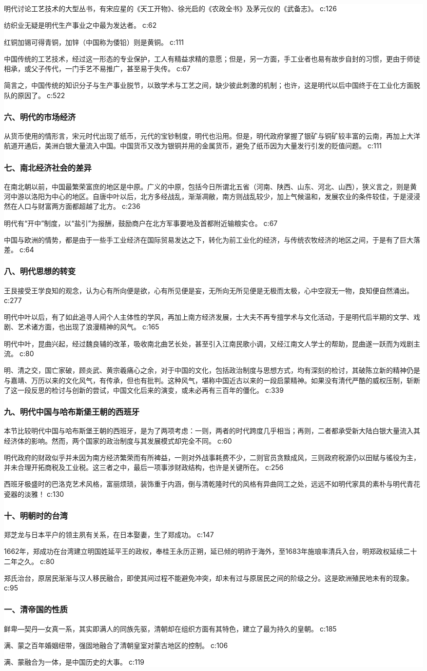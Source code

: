明代讨论工艺技术的大型丛书，有宋应星的《天工开物》、徐光启的《农政全书》及茅元仪的《武备志》。 c:126

纺织业无疑是明代生产事业之中最为发达者。 c:62

红铜加锡可得青铜，加锌（中国称为倭铅）则是黄铜。 c:111

中国传统的工艺技术，经过这一形态的专业保护，工人有精益求精的意愿；但是，另一方面，手工业者也易有故步自封的习惯，更由于师徒相承，或父子传代，一门手艺不易推广，甚至易于失传。 c:67

简言之，中国传统的知识分子与生产事业脱节，以致学术与工艺之间，缺少彼此刺激的机制；也许，这是明代以后中国终于在工业化方面脱队的原因了。 c:522

### 六、明代的市场经济

从货币使用的情形言，宋元时代出现了纸币，元代的宝钞制度，明代也沿用。但是，明代政府掌握了银矿与铜矿较丰富的云南，再加上大洋航道开通后，美洲白银大量流入中国。中国货币又改为银铜并用的金属货币，避免了纸币因为大量发行引发的贬值问题。 c:111

### 七、南北经济社会的差异

在南北朝以前，中国最繁荣富庶的地区是中原。广义的中原，包括今日所谓北五省（河南、陕西、山东、河北、山西），狭义言之，则是黄河中游以洛阳为中心的地区。自唐中叶以后，北方多经战乱，渐渐凋敝，南方则战乱较少，加上气候温和，发展农业的条件较佳，于是浸浸然在人口与财富两方面都超越了北方。 c:236

明代有“开中”制度，以“盐引”为报酬，鼓励商户在北方军事要地及首都附近输粮实仓。 c:67

中国与欧洲的情势，都是由于一些手工业经济在国际贸易发达之下，转化为前工业化的经济，与传统农牧经济的地区之间，于是有了巨大落差。 c:64

### 八、明代思想的转变

王艮接受王学良知的观念，认为心有所向便是欲，心有所见便是妄，无所向无所见便是无极而太极，心中空寂无一物，良知便自然涌出。 c:277

明代中叶以后，有了如此追寻人间个人主体性的学风，再加上南方经济发展，士大夫不再专擅学术与文化活动，于是明代后半期的文学、戏剧、艺术诸方面，也出现了浪漫精神的风气。 c:165

明代中叶，昆曲兴起，经过魏良辅的改革，吸收南北曲艺长处，甚至引入江南民歌小调，又经江南文人学士的帮助，昆曲遂一跃而为戏剧主流。 c:80

明、清之交，国亡家破，顾炎武、黄宗羲痛心之余，对于中国的文化，包括政治制度与思想方式，均有深刻的检讨，其破陈立新的精神仍是与嘉靖、万历以来的文化风气，有传承，但也有批判。这种风气，堪称中国近古以来的一段启蒙精神。如果没有清代严酷的威权压制，斩断了这一段反思的检讨与创新的尝试，中国文化后来的演变，或未必再有三百年的僵化。 c:339

### 九、明代中国与哈布斯堡王朝的西班牙

本节比较明代中国与哈布斯堡王朝的西班牙，是为了两项考虑：一则，两者的时代跨度几乎相当；再则，二者都承受新大陆白银大量流入其经济体的影响。然而，两个国家的政治制度与其发展模式却完全不同。 c:60

明代政府的财政似乎并未因为南方经济繁荣而有所裨益，一则对外战事耗费不少，二则官员贪黩成风，三则政府税源仍以田赋与徭役为主，并未合理开拓商税及工业税。这三者之中，最后一项事涉财政结构，也许是关键所在。 c:256

西班牙极盛时的巴洛克艺术风格，富丽烦琐，装饰重于内涵，倒与清乾隆时代的风格有异曲同工之处，远远不如明代家具的素朴与明代青花瓷器的淡雅！ c:130

### 十、明朝时的台湾

郑芝龙与日本平户的领主夙有关系，在日本娶妻，生了郑成功。 c:147

1662年，郑成功在台湾建立明国姓延平王的政权，奉桂王永历正朔，延已倾的明祚于海外，至1683年施琅率清兵入台，明郑政权延续二十二年之久。 c:80

郑氏治台，原居民渐渐与汉人移民融合，即使其间过程不能避免冲突，却未有过与原居民之间的阶级之分。这是欧洲殖民地未有的现象。 c:95

### 一、清帝国的性质

鲜卑—契丹—女真一系，其实即满人的同族先驱，清朝却在组织方面有其特色，建立了最为持久的皇朝。 c:185

满、蒙之百年婚姻纽带，强固地融合了清朝皇室对蒙古地区的控制。 c:106

满、蒙融合为一体，是中国历史的大事。 c:119
